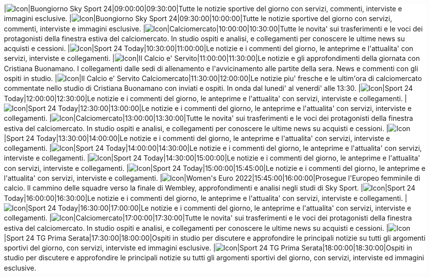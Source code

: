 |![Icon](https://guidatv.sky.it/uuid/45dbca94-c5ec-4328-b6bb-89e0eb0c71f2/cover?md5ChecksumParam=5ea6036f2a98ea634b68d5b2feb3b744)|Buongiorno Sky Sport 24|09:00:00|09:30:00|Tutte le notizie sportive del giorno con servizi, commenti, interviste e immagini esclusive.
|![Icon](https://guidatv.sky.it/uuid/45dbca94-c5ec-4328-b6bb-89e0eb0c71f2/cover?md5ChecksumParam=5ea6036f2a98ea634b68d5b2feb3b744)|Buongiorno Sky Sport 24|09:30:00|10:00:00|Tutte le notizie sportive del giorno con servizi, commenti, interviste e immagini esclusive.
|![Icon](https://guidatv.sky.it/uuid/ac8f938f-a120-48e1-97df-31f16e173d1c/cover?md5ChecksumParam=c3d6854955f6d9ebda43eff5a9b0e600)|Calciomercato|10:00:00|10:30:00|Tutte le novita&#039; sui trasferimenti e le voci dei protagonisti della finestra estiva del calciomercato. In studio ospiti e analisi, e collegamenti per conoscere le ultime news su acquisti e cessioni.
|![Icon](https://guidatv.sky.it/uuid/b27442be-177e-4f48-82b3-49e0a09e4bf8/cover?md5ChecksumParam=714c3c9081eec4543db0c04d76796cf6)|Sport 24 Today|10:30:00|11:00:00|Le notizie e i commenti del giorno, le anteprime e l&#039;attualita&#039; con servizi, interviste e collegamenti.
|![Icon](https://guidatv.sky.it/uuid/89fee2e0-ec9a-4002-9080-cc8ce6b5dd61/cover?md5ChecksumParam=209079ff4b7d76c380f69bd708b300d1)|Il Calcio e&#039; Servito|11:00:00|11:30:00|Le notizie e gli approfondimenti della giornata con Cristiana Buonamano. I collegamenti dalle sedi di allenamento e l&#039;avvicinamento alle partite della sera. News e commenti con gli ospiti in studio.
|![Icon](https://guidatv.sky.it/uuid/1c253e5b-679f-42b5-b026-61a0ee7b9abc/cover?md5ChecksumParam=29d788b382e8b1a2db6b4ba940c22be8)|Il Calcio e&#039; Servito Calciomercato|11:30:00|12:00:00|Le notizie piu&#039; fresche e le ultim&#039;ora di calciomercato commentate nello studio di Cristiana Buonamano con inviati e ospiti. In onda dal lunedi&#039; al venerdi&#039; alle 13:30.
|![Icon](https://guidatv.sky.it/uuid/b27442be-177e-4f48-82b3-49e0a09e4bf8/cover?md5ChecksumParam=714c3c9081eec4543db0c04d76796cf6)|Sport 24 Today|12:00:00|12:30:00|Le notizie e i commenti del giorno, le anteprime e l&#039;attualita&#039; con servizi, interviste e collegamenti.
|![Icon](https://guidatv.sky.it/uuid/b27442be-177e-4f48-82b3-49e0a09e4bf8/cover?md5ChecksumParam=714c3c9081eec4543db0c04d76796cf6)|Sport 24 Today|12:30:00|13:00:00|Le notizie e i commenti del giorno, le anteprime e l&#039;attualita&#039; con servizi, interviste e collegamenti.
|![Icon](https://guidatv.sky.it/uuid/ac8f938f-a120-48e1-97df-31f16e173d1c/cover?md5ChecksumParam=c3d6854955f6d9ebda43eff5a9b0e600)|Calciomercato|13:00:00|13:30:00|Tutte le novita&#039; sui trasferimenti e le voci dei protagonisti della finestra estiva del calciomercato. In studio ospiti e analisi, e collegamenti per conoscere le ultime news su acquisti e cessioni.
|![Icon](https://guidatv.sky.it/uuid/b27442be-177e-4f48-82b3-49e0a09e4bf8/cover?md5ChecksumParam=714c3c9081eec4543db0c04d76796cf6)|Sport 24 Today|13:30:00|14:00:00|Le notizie e i commenti del giorno, le anteprime e l&#039;attualita&#039; con servizi, interviste e collegamenti.
|![Icon](https://guidatv.sky.it/uuid/b27442be-177e-4f48-82b3-49e0a09e4bf8/cover?md5ChecksumParam=714c3c9081eec4543db0c04d76796cf6)|Sport 24 Today|14:00:00|14:30:00|Le notizie e i commenti del giorno, le anteprime e l&#039;attualita&#039; con servizi, interviste e collegamenti.
|![Icon](https://guidatv.sky.it/uuid/b27442be-177e-4f48-82b3-49e0a09e4bf8/cover?md5ChecksumParam=714c3c9081eec4543db0c04d76796cf6)|Sport 24 Today|14:30:00|15:00:00|Le notizie e i commenti del giorno, le anteprime e l&#039;attualita&#039; con servizi, interviste e collegamenti.
|![Icon](https://guidatv.sky.it/uuid/b27442be-177e-4f48-82b3-49e0a09e4bf8/cover?md5ChecksumParam=714c3c9081eec4543db0c04d76796cf6)|Sport 24 Today|15:00:00|15:45:00|Le notizie e i commenti del giorno, le anteprime e l&#039;attualita&#039; con servizi, interviste e collegamenti.
|![Icon](https://guidatv.sky.it/uuid/be94a2cc-8d9e-4a13-b21f-e65c78cdf9fe/cover?md5ChecksumParam=737f597f114459c30c4d1a62bd5a873b)|Women&#039;s Euro 2022|15:45:00|16:00:00|Prosegue l&#039;Europeo femminile di calcio. Il cammino delle squadre verso la finale di Wembley, approfondimenti e analisi negli studi di Sky Sport.
|![Icon](https://guidatv.sky.it/uuid/b27442be-177e-4f48-82b3-49e0a09e4bf8/cover?md5ChecksumParam=714c3c9081eec4543db0c04d76796cf6)|Sport 24 Today|16:00:00|16:30:00|Le notizie e i commenti del giorno, le anteprime e l&#039;attualita&#039; con servizi, interviste e collegamenti.
|![Icon](https://guidatv.sky.it/uuid/b27442be-177e-4f48-82b3-49e0a09e4bf8/cover?md5ChecksumParam=714c3c9081eec4543db0c04d76796cf6)|Sport 24 Today|16:30:00|17:00:00|Le notizie e i commenti del giorno, le anteprime e l&#039;attualita&#039; con servizi, interviste e collegamenti.
|![Icon](https://guidatv.sky.it/uuid/ac8f938f-a120-48e1-97df-31f16e173d1c/cover?md5ChecksumParam=c3d6854955f6d9ebda43eff5a9b0e600)|Calciomercato|17:00:00|17:30:00|Tutte le novita&#039; sui trasferimenti e le voci dei protagonisti della finestra estiva del calciomercato. In studio ospiti e analisi, e collegamenti per conoscere le ultime news su acquisti e cessioni.
|![Icon](https://guidatv.sky.it/uuid/ca4d2217-d049-4db9-abe3-e81d65c85fac/cover?md5ChecksumParam=f8c2f29e19a0a7e0de3a9786ae9cbd5e)|Sport 24 TG Prima Serata|17:30:00|18:00:00|Ospiti in studio per discutere e approfondire le principali notizie su tutti gli argomenti sportivi del giorno, con servizi, interviste ed immagini esclusive.
|![Icon](https://guidatv.sky.it/uuid/ca4d2217-d049-4db9-abe3-e81d65c85fac/cover?md5ChecksumParam=f8c2f29e19a0a7e0de3a9786ae9cbd5e)|Sport 24 TG Prima Serata|18:00:00|18:30:00|Ospiti in studio per discutere e approfondire le principali notizie su tutti gli argomenti sportivi del giorno, con servizi, interviste ed immagini esclusive.
